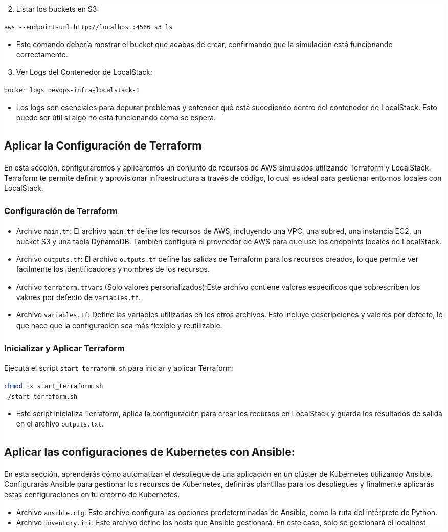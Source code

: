 2. Listar los buckets en S3:
```
aws --endpoint-url=http://localhost:4566 s3 ls
```
- Este comando debería mostrar el bucket que acabas de crear, confirmando que la simulación está funcionando correctamente.

3. Ver Logs del Contenedor de LocalStack:
```
docker logs devops-infra-localstack-1
```
- Los logs son esenciales para depurar problemas y entender qué está sucediendo dentro del contenedor de LocalStack. Esto puede ser útil si algo no está funcionando como se espera.

## Aplicar la Configuración de Terraform

En esta sección, configuraremos y aplicaremos un conjunto de recursos de AWS simulados utilizando Terraform y LocalStack. Terraform te permite definir y aprovisionar infraestructura a través de código, lo cual es ideal para gestionar entornos locales con LocalStack.

### Configuración de Terraform

- Archivo `main.tf`: El archivo `main.tf` define los recursos de AWS, incluyendo una VPC, una subred, una instancia EC2, un bucket S3 y una tabla DynamoDB. También configura el proveedor de AWS para que use los endpoints locales de LocalStack.

- Archivo `outputs.tf`: El archivo `outputs.tf` define las salidas de Terraform para los recursos creados, lo que permite ver fácilmente los identificadores y nombres de los recursos.

- Archivo `terraform.tfvars` (Solo valores personalizados):Este archivo contiene valores específicos que sobrescriben los valores por defecto de `variables.tf`.

- Archivo `variables.tf`: Define las variables utilizadas en los otros archivos. Esto incluye descripciones y valores por defecto, lo que hace que la configuración sea más flexible y reutilizable.

### Inicializar y Aplicar Terraform

Ejecuta el script `start_terraform.sh` para iniciar y aplicar Terraform:
```bash
chmod +x start_terraform.sh
./start_terraform.sh
```
- Este script inicializa Terraform, aplica la configuración para crear los recursos en LocalStack y guarda los resultados de salida en el archivo `outputs.txt`.

## Aplicar las configuraciones de Kubernetes con Ansible:

En esta sección, aprenderás cómo automatizar el despliegue de una aplicación en un clúster de Kubernetes utilizando Ansible. Configurarás Ansible para gestionar los recursos de Kubernetes, definirás plantillas para los despliegues y finalmente aplicarás estas configuraciones en tu entorno de Kubernetes.

- Archivo `ansible.cfg`: Este archivo configura las opciones predeterminadas de Ansible, como la ruta del intérprete de Python.
- Archivo `inventory.ini`: Este archivo define los hosts que Ansible gestionará. En este caso, solo se gestionará el localhost.
